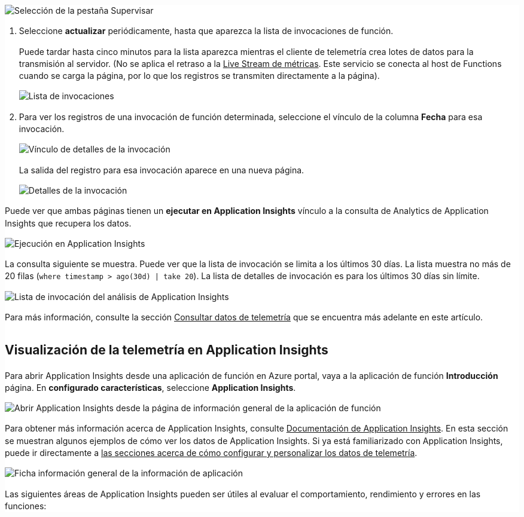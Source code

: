    ![Selección de la pestaña Supervisar](media/functions-monitoring/monitor-tab.png)

1. Seleccione **actualizar** periódicamente, hasta que aparezca la lista de invocaciones de función.

   Puede tardar hasta cinco minutos para la lista aparezca mientras el cliente de telemetría crea lotes de datos para la transmisión al servidor. (No se aplica el retraso a la [Live Stream de métricas](../azure-monitor/app/live-stream.md). Este servicio se conecta al host de Functions cuando se carga la página, por lo que los registros se transmiten directamente a la página).

   ![Lista de invocaciones](media/functions-monitoring/monitor-tab-ai-invocations.png)

1. Para ver los registros de una invocación de función determinada, seleccione el vínculo de la columna **Fecha** para esa invocación.

   ![Vínculo de detalles de la invocación](media/functions-monitoring/invocation-details-link-ai.png)

   La salida del registro para esa invocación aparece en una nueva página.

   ![Detalles de la invocación](media/functions-monitoring/invocation-details-ai.png)

Puede ver que ambas páginas tienen un **ejecutar en Application Insights** vínculo a la consulta de Analytics de Application Insights que recupera los datos.

![Ejecución en Application Insights](media/functions-monitoring/run-in-ai.png)

La consulta siguiente se muestra. Puede ver que la lista de invocación se limita a los últimos 30 días. La lista muestra no más de 20 filas (`where timestamp > ago(30d) | take 20`). La lista de detalles de invocación es para los últimos 30 días sin límite.

![Lista de invocación del análisis de Application Insights](media/functions-monitoring/ai-analytics-invocation-list.png)

Para más información, consulte la sección [Consultar datos de telemetría](#query-telemetry-data) que se encuentra más adelante en este artículo.

## <a name="view-telemetry-in-application-insights"></a>Visualización de la telemetría en Application Insights

Para abrir Application Insights desde una aplicación de función en Azure portal, vaya a la aplicación de función **Introducción** página. En **configurado características**, seleccione **Application Insights**.

![Abrir Application Insights desde la página de información general de la aplicación de función](media/functions-monitoring/ai-link.png)

Para obtener más información acerca de Application Insights, consulte [Documentación de Application Insights](https://docs.microsoft.com/azure/application-insights/). En esta sección se muestran algunos ejemplos de cómo ver los datos de Application Insights. Si ya está familiarizado con Application Insights, puede ir directamente a [las secciones acerca de cómo configurar y personalizar los datos de telemetría](#configure-categories-and-log-levels).

![Ficha información general de la información de aplicación](media/functions-monitoring/metrics-explorer.png)

Las siguientes áreas de Application Insights pueden ser útiles al evaluar el comportamiento, rendimiento y errores en las funciones:
